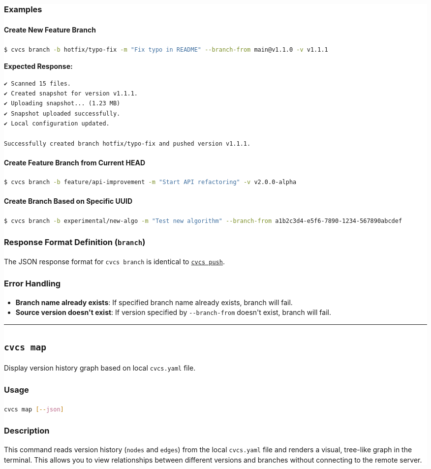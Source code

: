 ### Examples

#### Create New Feature Branch
```bash
$ cvcs branch -b hotfix/typo-fix -m "Fix typo in README" --branch-from main@v1.1.0 -v v1.1.1
```
**Expected Response:**
```
✔ Scanned 15 files.
✔ Created snapshot for version v1.1.1.
✔ Uploading snapshot... (1.23 MB)
✔ Snapshot uploaded successfully.
✔ Local configuration updated.

Successfully created branch hotfix/typo-fix and pushed version v1.1.1.
```

#### Create Feature Branch from Current HEAD
```bash
$ cvcs branch -b feature/api-improvement -m "Start API refactoring" -v v2.0.0-alpha
```

#### Create Branch Based on Specific UUID
```bash
$ cvcs branch -b experimental/new-algo -m "Test new algorithm" --branch-from a1b2c3d4-e5f6-7890-1234-567890abcdef
```

### Response Format Definition (`branch`)
The JSON response format for `cvcs branch` is identical to [`cvcs push`](#response-format-definition-push--branch).

### Error Handling
*   **Branch name already exists**: If specified branch name already exists, branch will fail.
*   **Source version doesn't exist**: If version specified by `--branch-from` doesn't exist, branch will fail.

---

## `cvcs map`

Display version history graph based on local `cvcs.yaml` file.

### Usage
```bash
cvcs map [--json]
```

### Description
This command reads version history (`nodes` and `edges`) from the local `cvcs.yaml` file and renders a visual, tree-like graph in the terminal. This allows you to view relationships between different versions and branches without connecting to the remote server.
